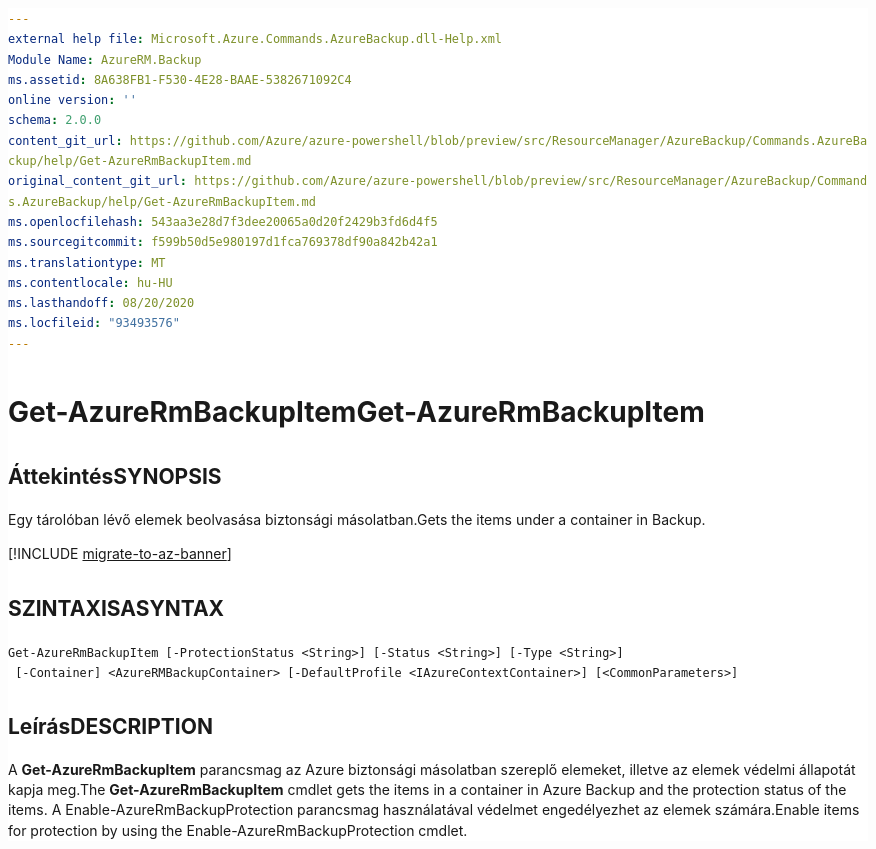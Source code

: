 ```yaml
---
external help file: Microsoft.Azure.Commands.AzureBackup.dll-Help.xml
Module Name: AzureRM.Backup
ms.assetid: 8A638FB1-F530-4E28-BAAE-5382671092C4
online version: ''
schema: 2.0.0
content_git_url: https://github.com/Azure/azure-powershell/blob/preview/src/ResourceManager/AzureBackup/Commands.AzureBackup/help/Get-AzureRmBackupItem.md
original_content_git_url: https://github.com/Azure/azure-powershell/blob/preview/src/ResourceManager/AzureBackup/Commands.AzureBackup/help/Get-AzureRmBackupItem.md
ms.openlocfilehash: 543aa3e28d7f3dee20065a0d20f2429b3fd6d4f5
ms.sourcegitcommit: f599b50d5e980197d1fca769378df90a842b42a1
ms.translationtype: MT
ms.contentlocale: hu-HU
ms.lasthandoff: 08/20/2020
ms.locfileid: "93493576"
---
```

# <span data-ttu-id="36c44-101">Get-AzureRmBackupItem</span><span class="sxs-lookup"><span data-stu-id="36c44-101">Get-AzureRmBackupItem</span></span>

## <span data-ttu-id="36c44-102">Áttekintés</span><span class="sxs-lookup"><span data-stu-id="36c44-102">SYNOPSIS</span></span>
<span data-ttu-id="36c44-103">Egy tárolóban lévő elemek beolvasása biztonsági másolatban.</span><span class="sxs-lookup"><span data-stu-id="36c44-103">Gets the items under a container in Backup.</span></span>

[!INCLUDE [migrate-to-az-banner](../../includes/migrate-to-az-banner.md)]

## <span data-ttu-id="36c44-104">SZINTAXISA</span><span class="sxs-lookup"><span data-stu-id="36c44-104">SYNTAX</span></span>

```
Get-AzureRmBackupItem [-ProtectionStatus <String>] [-Status <String>] [-Type <String>]
 [-Container] <AzureRMBackupContainer> [-DefaultProfile <IAzureContextContainer>] [<CommonParameters>]
```

## <span data-ttu-id="36c44-105">Leírás</span><span class="sxs-lookup"><span data-stu-id="36c44-105">DESCRIPTION</span></span>
<span data-ttu-id="36c44-106">A **Get-AzureRmBackupItem** parancsmag az Azure biztonsági másolatban szereplő elemeket, illetve az elemek védelmi állapotát kapja meg.</span><span class="sxs-lookup"><span data-stu-id="36c44-106">The **Get-AzureRmBackupItem** cmdlet gets the items in a container in Azure Backup and the protection status of the items.</span></span>
<span data-ttu-id="36c44-107">A Enable-AzureRmBackupProtection parancsmag használatával védelmet engedélyezhet az elemek számára.</span><span class="sxs-lookup"><span data-stu-id="36c44-107">Enable items for protection by using the Enable-AzureRmBackupProtection cmdlet.</span></span>
